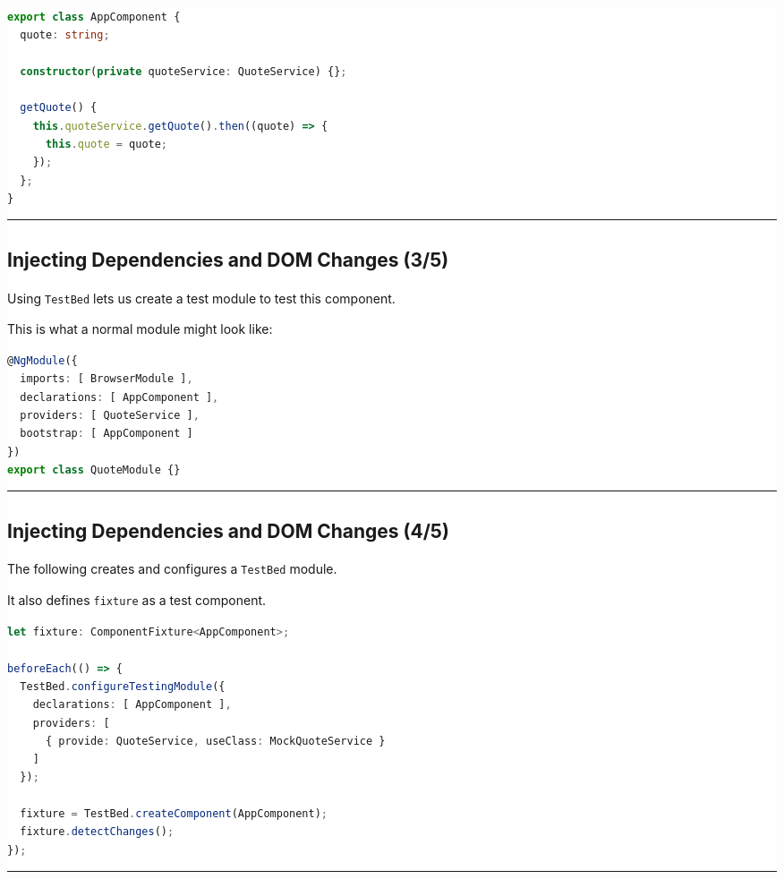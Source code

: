 ```ts
export class AppComponent {
  quote: string;

  constructor(private quoteService: QuoteService) {};

  getQuote() {
    this.quoteService.getQuote().then((quote) => {
      this.quote = quote;
    });
  };
}
```

---

## Injecting Dependencies and DOM Changes (3/5)

Using `TestBed` lets us create a test module to test this component.

This is what a normal module might look like:

```ts
@NgModule({
  imports: [ BrowserModule ],
  declarations: [ AppComponent ],
  providers: [ QuoteService ],
  bootstrap: [ AppComponent ]
})
export class QuoteModule {}
```

---

## Injecting Dependencies and DOM Changes (4/5)

The following creates and configures a `TestBed` module.

It also defines `fixture` as a test component.

```ts
let fixture: ComponentFixture<AppComponent>;

beforeEach(() => {
  TestBed.configureTestingModule({
    declarations: [ AppComponent ],
    providers: [
      { provide: QuoteService, useClass: MockQuoteService }
    ]
  });

  fixture = TestBed.createComponent(AppComponent);
  fixture.detectChanges();
});
```

---
